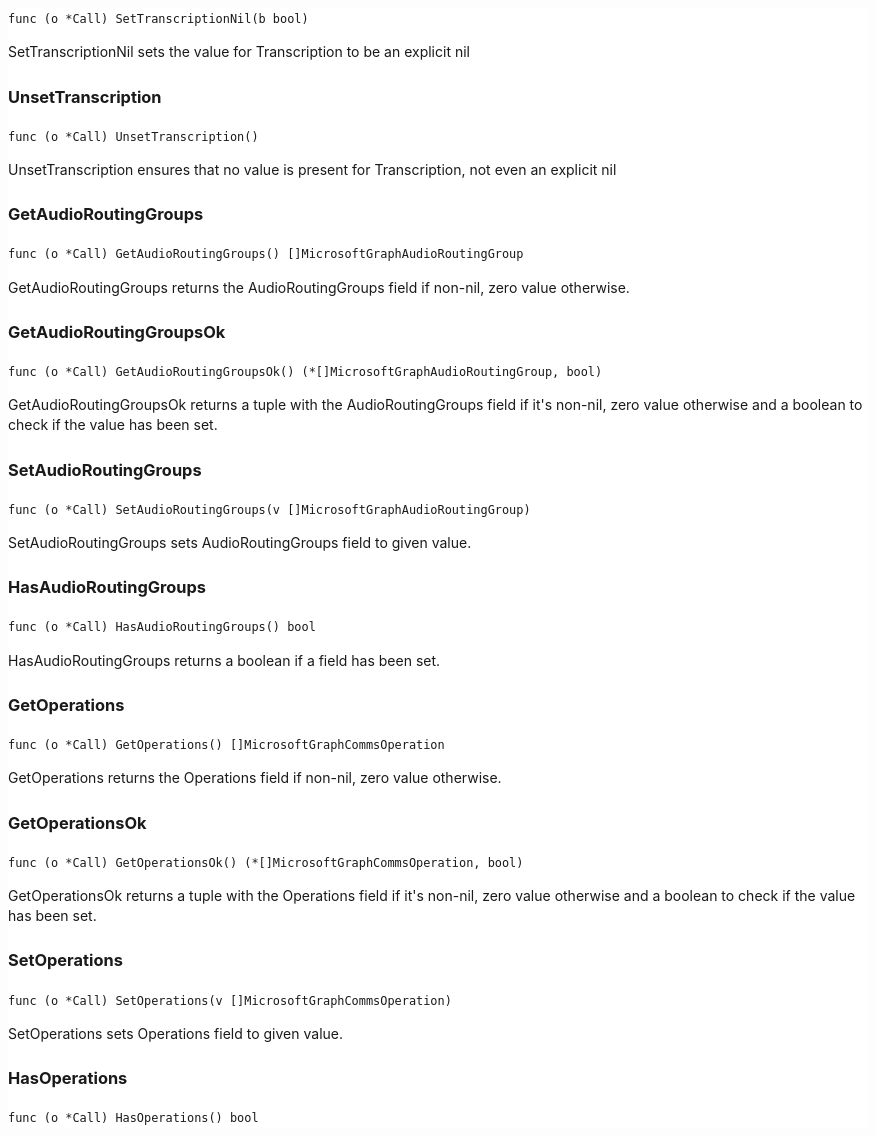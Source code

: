 `func (o *Call) SetTranscriptionNil(b bool)`

 SetTranscriptionNil sets the value for Transcription to be an explicit nil

### UnsetTranscription
`func (o *Call) UnsetTranscription()`

UnsetTranscription ensures that no value is present for Transcription, not even an explicit nil
### GetAudioRoutingGroups

`func (o *Call) GetAudioRoutingGroups() []MicrosoftGraphAudioRoutingGroup`

GetAudioRoutingGroups returns the AudioRoutingGroups field if non-nil, zero value otherwise.

### GetAudioRoutingGroupsOk

`func (o *Call) GetAudioRoutingGroupsOk() (*[]MicrosoftGraphAudioRoutingGroup, bool)`

GetAudioRoutingGroupsOk returns a tuple with the AudioRoutingGroups field if it's non-nil, zero value otherwise
and a boolean to check if the value has been set.

### SetAudioRoutingGroups

`func (o *Call) SetAudioRoutingGroups(v []MicrosoftGraphAudioRoutingGroup)`

SetAudioRoutingGroups sets AudioRoutingGroups field to given value.

### HasAudioRoutingGroups

`func (o *Call) HasAudioRoutingGroups() bool`

HasAudioRoutingGroups returns a boolean if a field has been set.

### GetOperations

`func (o *Call) GetOperations() []MicrosoftGraphCommsOperation`

GetOperations returns the Operations field if non-nil, zero value otherwise.

### GetOperationsOk

`func (o *Call) GetOperationsOk() (*[]MicrosoftGraphCommsOperation, bool)`

GetOperationsOk returns a tuple with the Operations field if it's non-nil, zero value otherwise
and a boolean to check if the value has been set.

### SetOperations

`func (o *Call) SetOperations(v []MicrosoftGraphCommsOperation)`

SetOperations sets Operations field to given value.

### HasOperations

`func (o *Call) HasOperations() bool`
